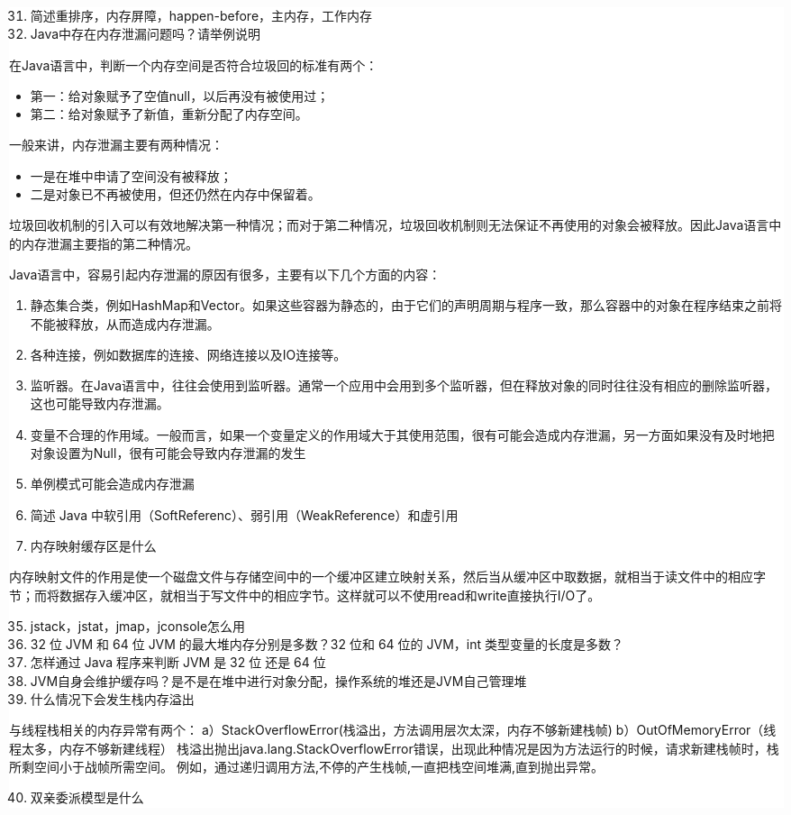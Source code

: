 31. 简述重排序，内存屏障，happen-before，主内存，工作内存
32. Java中存在内存泄漏问题吗？请举例说明

在Java语言中，判断一个内存空间是否符合垃圾回的标准有两个：
- 第一：给对象赋予了空值null，以后再没有被使用过；
- 第二：给对象赋予了新值，重新分配了内存空间。

一般来讲，内存泄漏主要有两种情况：
- 一是在堆中申请了空间没有被释放；
- 二是对象已不再被使用，但还仍然在内存中保留着。

垃圾回收机制的引入可以有效地解决第一种情况；而对于第二种情况，垃圾回收机制则无法保证不再使用的对象会被释放。因此Java语言中的内存泄漏主要指的第二种情况。

Java语言中，容易引起内存泄漏的原因有很多，主要有以下几个方面的内容：

1. 静态集合类，例如HashMap和Vector。如果这些容器为静态的，由于它们的声明周期与程序一致，那么容器中的对象在程序结束之前将不能被释放，从而造成内存泄漏。
2. 各种连接，例如数据库的连接、网络连接以及IO连接等。
3. 监听器。在Java语言中，往往会使用到监听器。通常一个应用中会用到多个监听器，但在释放对象的同时往往没有相应的删除监听器，这也可能导致内存泄漏。
4. 变量不合理的作用域。一般而言，如果一个变量定义的作用域大于其使用范围，很有可能会造成内存泄漏，另一方面如果没有及时地把对象设置为Null，很有可能会导致内存泄漏的发生
5. 单例模式可能会造成内存泄漏

33. 简述 Java 中软引用（SoftReferenc）、弱引用（WeakReference）和虚引用
34. 内存映射缓存区是什么

内存映射文件的作用是使一个磁盘文件与存储空间中的一个缓冲区建立映射关系，然后当从缓冲区中取数据，就相当于读文件中的相应字节；而将数据存入缓冲区，就相当于写文件中的相应字节。这样就可以不使用read和write直接执行I/O了。

35. jstack，jstat，jmap，jconsole怎么用
36. 32 位 JVM 和 64 位 JVM 的最大堆内存分别是多数？32 位和 64 位的 JVM，int 类型变量的长度是多数？
37. 怎样通过 Java 程序来判断 JVM 是 32 位 还是 64 位
38. JVM自身会维护缓存吗？是不是在堆中进行对象分配，操作系统的堆还是JVM自己管理堆
39. 什么情况下会发生栈内存溢出

与线程栈相关的内存异常有两个：
a）StackOverflowError(栈溢出，方法调用层次太深，内存不够新建栈帧)
b）OutOfMemoryError（线程太多，内存不够新建线程）
栈溢出抛出java.lang.StackOverflowError错误，出现此种情况是因为方法运行的时候，请求新建栈帧时，栈所剩空间小于战帧所需空间。
例如，通过递归调用方法,不停的产生栈帧,一直把栈空间堆满,直到抛出异常。

40. 双亲委派模型是什么